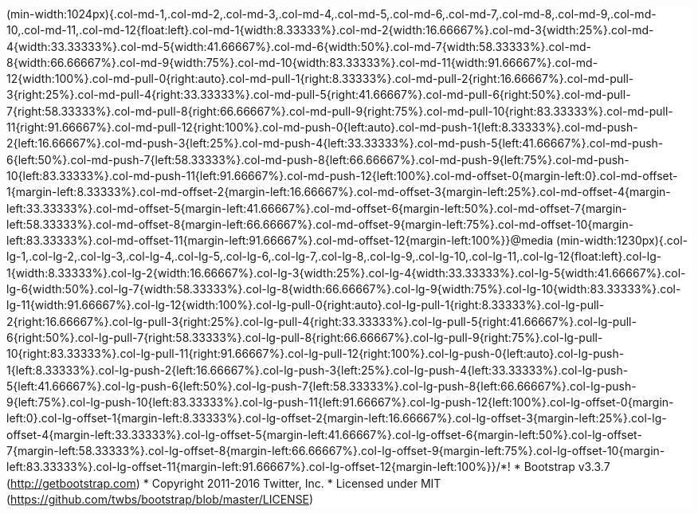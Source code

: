 (min-width:1024px){.col-md-1,.col-md-2,.col-md-3,.col-md-4,.col-md-5,.col-md-6,.col-md-7,.col-md-8,.col-md-9,.col-md-10,.col-md-11,.col-md-12{float:left}.col-md-1{width:8.33333%}.col-md-2{width:16.66667%}.col-md-3{width:25%}.col-md-4{width:33.33333%}.col-md-5{width:41.66667%}.col-md-6{width:50%}.col-md-7{width:58.33333%}.col-md-8{width:66.66667%}.col-md-9{width:75%}.col-md-10{width:83.33333%}.col-md-11{width:91.66667%}.col-md-12{width:100%}.col-md-pull-0{right:auto}.col-md-pull-1{right:8.33333%}.col-md-pull-2{right:16.66667%}.col-md-pull-3{right:25%}.col-md-pull-4{right:33.33333%}.col-md-pull-5{right:41.66667%}.col-md-pull-6{right:50%}.col-md-pull-7{right:58.33333%}.col-md-pull-8{right:66.66667%}.col-md-pull-9{right:75%}.col-md-pull-10{right:83.33333%}.col-md-pull-11{right:91.66667%}.col-md-pull-12{right:100%}.col-md-push-0{left:auto}.col-md-push-1{left:8.33333%}.col-md-push-2{left:16.66667%}.col-md-push-3{left:25%}.col-md-push-4{left:33.33333%}.col-md-push-5{left:41.66667%}.col-md-push-6{left:50%}.col-md-push-7{left:58.33333%}.col-md-push-8{left:66.66667%}.col-md-push-9{left:75%}.col-md-push-10{left:83.33333%}.col-md-push-11{left:91.66667%}.col-md-push-12{left:100%}.col-md-offset-0{margin-left:0}.col-md-offset-1{margin-left:8.33333%}.col-md-offset-2{margin-left:16.66667%}.col-md-offset-3{margin-left:25%}.col-md-offset-4{margin-left:33.33333%}.col-md-offset-5{margin-left:41.66667%}.col-md-offset-6{margin-left:50%}.col-md-offset-7{margin-left:58.33333%}.col-md-offset-8{margin-left:66.66667%}.col-md-offset-9{margin-left:75%}.col-md-offset-10{margin-left:83.33333%}.col-md-offset-11{margin-left:91.66667%}.col-md-offset-12{margin-left:100%}}@media (min-width:1230px){.col-lg-1,.col-lg-2,.col-lg-3,.col-lg-4,.col-lg-5,.col-lg-6,.col-lg-7,.col-lg-8,.col-lg-9,.col-lg-10,.col-lg-11,.col-lg-12{float:left}.col-lg-1{width:8.33333%}.col-lg-2{width:16.66667%}.col-lg-3{width:25%}.col-lg-4{width:33.33333%}.col-lg-5{width:41.66667%}.col-lg-6{width:50%}.col-lg-7{width:58.33333%}.col-lg-8{width:66.66667%}.col-lg-9{width:75%}.col-lg-10{width:83.33333%}.col-lg-11{width:91.66667%}.col-lg-12{width:100%}.col-lg-pull-0{right:auto}.col-lg-pull-1{right:8.33333%}.col-lg-pull-2{right:16.66667%}.col-lg-pull-3{right:25%}.col-lg-pull-4{right:33.33333%}.col-lg-pull-5{right:41.66667%}.col-lg-pull-6{right:50%}.col-lg-pull-7{right:58.33333%}.col-lg-pull-8{right:66.66667%}.col-lg-pull-9{right:75%}.col-lg-pull-10{right:83.33333%}.col-lg-pull-11{right:91.66667%}.col-lg-pull-12{right:100%}.col-lg-push-0{left:auto}.col-lg-push-1{left:8.33333%}.col-lg-push-2{left:16.66667%}.col-lg-push-3{left:25%}.col-lg-push-4{left:33.33333%}.col-lg-push-5{left:41.66667%}.col-lg-push-6{left:50%}.col-lg-push-7{left:58.33333%}.col-lg-push-8{left:66.66667%}.col-lg-push-9{left:75%}.col-lg-push-10{left:83.33333%}.col-lg-push-11{left:91.66667%}.col-lg-push-12{left:100%}.col-lg-offset-0{margin-left:0}.col-lg-offset-1{margin-left:8.33333%}.col-lg-offset-2{margin-left:16.66667%}.col-lg-offset-3{margin-left:25%}.col-lg-offset-4{margin-left:33.33333%}.col-lg-offset-5{margin-left:41.66667%}.col-lg-offset-6{margin-left:50%}.col-lg-offset-7{margin-left:58.33333%}.col-lg-offset-8{margin-left:66.66667%}.col-lg-offset-9{margin-left:75%}.col-lg-offset-10{margin-left:83.33333%}.col-lg-offset-11{margin-left:91.66667%}.col-lg-offset-12{margin-left:100%}}/*!
     * Bootstrap v3.3.7 (http://getbootstrap.com)
     * Copyright 2011-2016 Twitter, Inc.
     * Licensed under MIT (https://github.com/twbs/bootstrap/blob/master/LICENSE)
